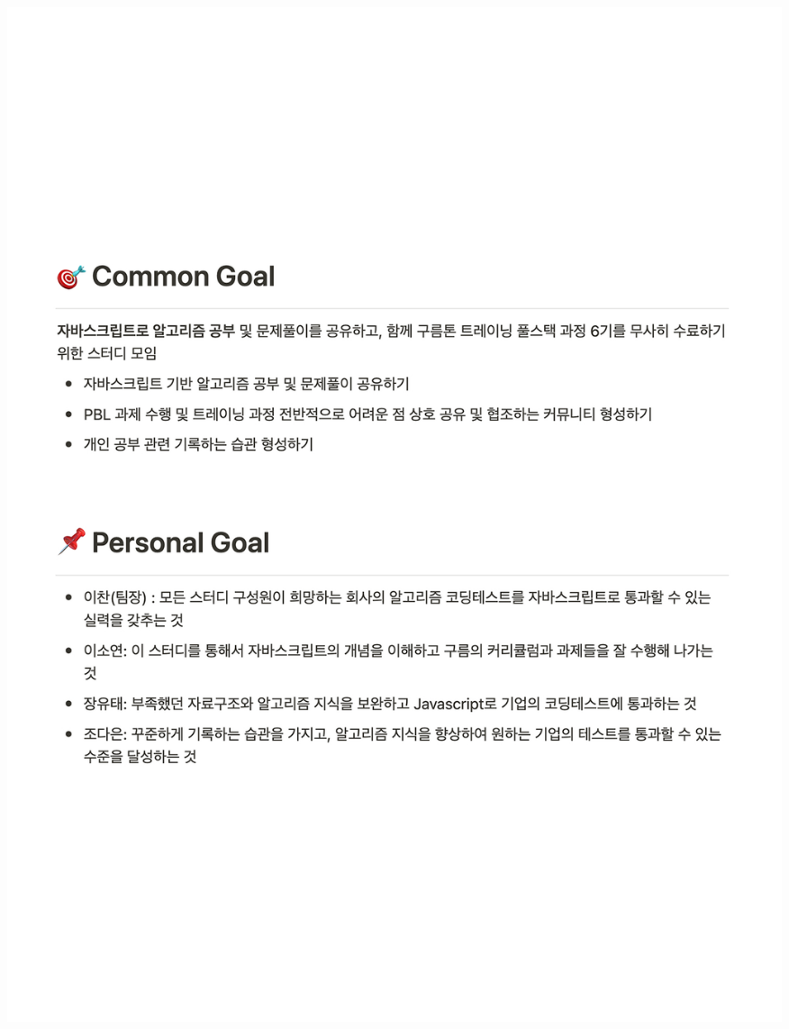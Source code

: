 <br />

<img src="/public/images/contents/2024-12-31/jasmine-2.jpg" alt="스터디 목표" width="1470" height="1118" />

<br />
